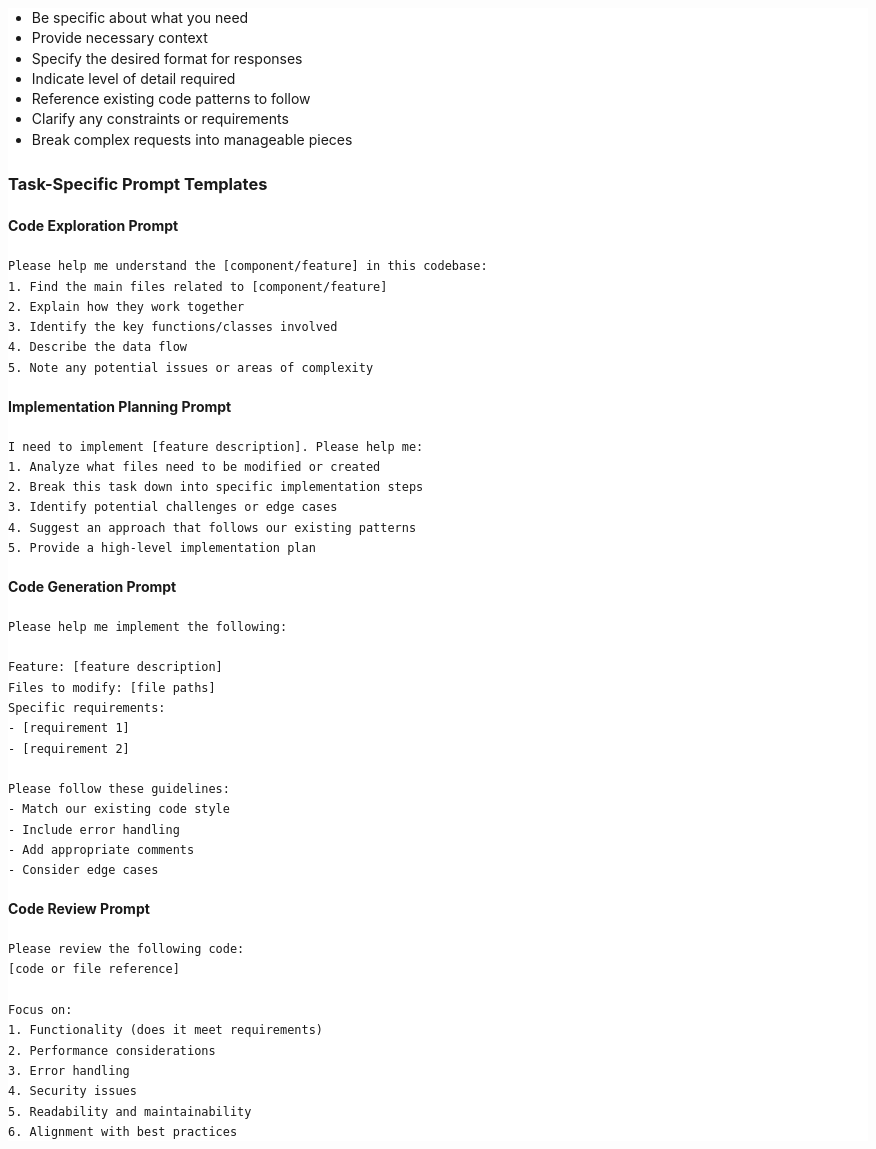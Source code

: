 - Be specific about what you need
- Provide necessary context
- Specify the desired format for responses
- Indicate level of detail required
- Reference existing code patterns to follow
- Clarify any constraints or requirements
- Break complex requests into manageable pieces

### Task-Specific Prompt Templates

#### Code Exploration Prompt

```
Please help me understand the [component/feature] in this codebase:
1. Find the main files related to [component/feature]
2. Explain how they work together
3. Identify the key functions/classes involved
4. Describe the data flow
5. Note any potential issues or areas of complexity
```

#### Implementation Planning Prompt

```
I need to implement [feature description]. Please help me:
1. Analyze what files need to be modified or created
2. Break this task down into specific implementation steps
3. Identify potential challenges or edge cases
4. Suggest an approach that follows our existing patterns
5. Provide a high-level implementation plan
```

#### Code Generation Prompt

```
Please help me implement the following:

Feature: [feature description]
Files to modify: [file paths]
Specific requirements:
- [requirement 1]
- [requirement 2]

Please follow these guidelines:
- Match our existing code style
- Include error handling
- Add appropriate comments
- Consider edge cases
```

#### Code Review Prompt

```
Please review the following code:
[code or file reference]

Focus on:
1. Functionality (does it meet requirements)
2. Performance considerations
3. Error handling
4. Security issues
5. Readability and maintainability
6. Alignment with best practices
```

